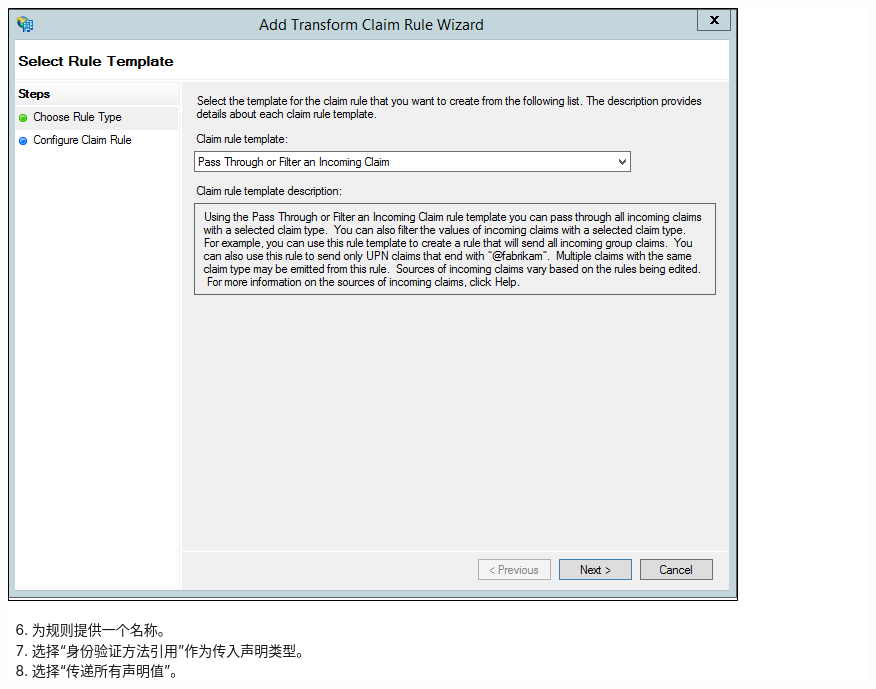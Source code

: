    ![添加转换声明规则向导](./media/howto-mfaserver-adfs-2012/trustedip3.png)

6. 为规则提供一个名称。
7. 选择“身份验证方法引用”作为传入声明类型。
8. 选择“传递所有声明值”。
